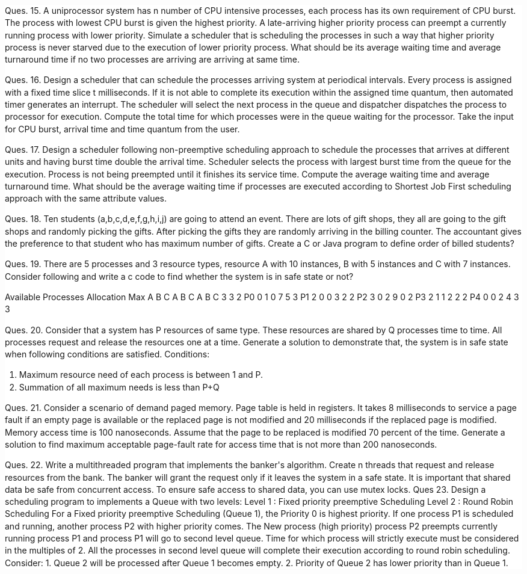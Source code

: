 Ques. 15.  A uniprocessor system has n number of CPU intensive processes, each process has its own requirement of CPU burst. The process with lowest CPU burst is given the highest priority. A late-arriving higher priority process can preempt a currently running process with lower priority. Simulate a scheduler that is scheduling the processes in such a way that higher priority process is never starved due to the execution of lower priority process. What should be its average waiting time and average turnaround time if no two processes are arriving are arriving at same time. 

Ques. 16. Design a scheduler that can schedule the processes arriving system at periodical intervals. Every process is assigned with a fixed time slice t milliseconds. If it is not able to complete its execution within the assigned time quantum, then automated timer generates an interrupt. The scheduler will select the next process in the queue and dispatcher dispatches the process to processor for execution. Compute the total time for which processes were in the queue waiting for the processor. Take the input for CPU burst, arrival time and time quantum from the user.

Ques. 17. Design a scheduler following non-preemptive scheduling approach to schedule the processes that arrives at different units and having burst time double the arrival time. Scheduler selects the process with largest burst time from the queue for the execution. Process is not being preempted until it finishes its service time. Compute the average waiting time and average turnaround time. What should be the average waiting time if processes are executed according to Shortest Job First scheduling approach with the same attribute values.

Ques. 18. Ten students (a,b,c,d,e,f,g,h,i,j) are going to attend an event. There are lots of gift shops, they all are going to the gift shops and randomly picking the gifts. After picking the gifts they are randomly arriving in the billing counter. The accountant gives the preference to that student who has maximum number of gifts. Create a C or Java program to define order of billed students? 

Ques. 19. There are 5 processes and 3 resource types, resource A with 10 instances, B with 5 instances and C with 7 instances. Consider following and write a c code to find whether the system is in safe state or not?

Available	Processes	Allocation	Max
A	B	C		A	B	C	A	B	C
3	3	2	P0	0	1	0	7	5	3
	P1	2	0	0	3	2	2
	P2	3	0	2	9	0	2
	P3	2	1	1	2	2	2
	P4	0	0	2	4	3	3

Ques. 20. Consider that a system has P resources of same type. These resources are shared by Q processes time to time. All processes request and release the resources one at a time. Generate a solution to demonstrate that, the system is in safe state when following conditions are satisfied.
Conditions:
1.	 Maximum resource need of each process is between 1 and P.
2.	Summation of all maximum needs is less than P+Q

Ques. 21. Consider a scenario of demand paged memory. Page table is held in registers. It takes 8 milliseconds to service a page fault if an empty page is available or the replaced page is not modified and 20 milliseconds if the replaced page is modified. Memory access time is 100 nanoseconds. Assume that the page to be replaced is modified 70 percent of the time. Generate a solution to find maximum acceptable page-fault rate for access time that is not more than 200 nanoseconds.

Ques. 22. Write a multithreaded program that implements the banker's algorithm. Create n threads that request and release resources from the bank. The banker will grant the request only if it leaves the system in a safe state. It is important that shared data be safe from concurrent access. To ensure safe access to shared data, you can use mutex locks.
Ques 23. Design a scheduling program to implements a Queue with two levels:
Level 1 : Fixed priority preemptive Scheduling
Level 2 : Round Robin Scheduling
For a Fixed priority preemptive Scheduling (Queue 1), the Priority 0 is highest priority. If one
process P1 is scheduled and running, another process P2 with higher priority comes. The
New process (high priority) process P2 preempts currently running process P1 and process P1
will go to second level queue. Time for which process will strictly execute must be
considered in the multiples of 2.
All the processes in second level queue will complete their execution according to round
robin scheduling.
Consider: 1. Queue 2 will be processed after Queue 1 becomes empty.
2. Priority of Queue 2 has lower priority than in Queue 1.
